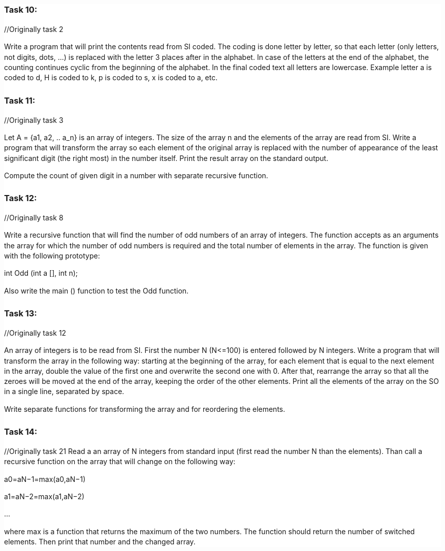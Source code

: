 ### Task 10:
//Originally task 2

Write a program that will print the contents read from SI coded. The coding is done letter by letter, so that each letter (only letters, not digits, dots, ...) is replaced with the letter 3 places after in the alphabet. In case of the letters at the end of the alphabet, the counting continues cyclic from the beginning of the alphabet. In the final coded text all letters are lowercase. Example letter a is coded to d, H is coded to k, p is coded to s, x is coded to a, etc.
### Task 11:
//Originally task 3

Let A = {a1, a2, .. a_n} is an array of integers. The size of the array n and the elements of the array are read from SI. Write a program that will transform the array so each element of the original array is replaced with the number of appearance of the least significant digit (the right most) in the number itself. Print the result array on the standard output.

Compute the count of given digit in a number with separate recursive function.
### Task 12:
//Originally task 8

Write a recursive function that will find the number of odd numbers of an array of integers. The function accepts as an arguments the array for which the number of odd numbers is required and the total number of elements in the array. The function is given with the following prototype:

int Odd (int a [], int n);

Also write the main () function to test the Odd function.
### Task 13:
//Originally task 12

An array of integers is to be read from SI. First the number N (N<=100) is entered followed by N integers. Write a program that will transform the array in the following way: starting at the beginning of the array, for each element that is equal to the next element in the array, double the value of the first one and overwrite the second one with 0. After that, rearrange the array so that all the zeroes will be moved at the end of the array, keeping the order of the other elements. Print all the elements of the array on the SO in a single line, separated by space.

Write separate functions for transforming the array and for reordering the elements.
### Task 14:

//Originally task 21
Read a an array of N integers from standard input (first read the number N than the elements). Than call a recursive function on the array that will change on the following way:

a0=aN−1=max(a0,aN−1)

a1=aN−2=max(a1,aN−2)


...

where max is a function that returns the maximum of the two numbers. The function should return the number of switched elements. Then print that number and the changed array.

